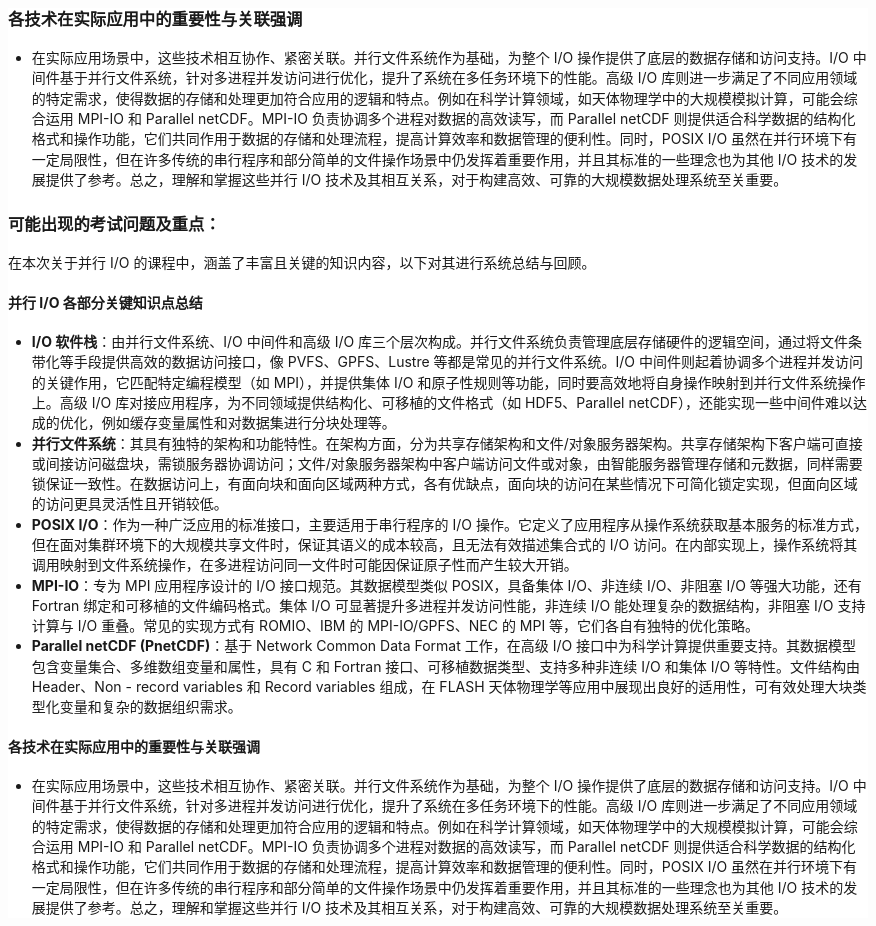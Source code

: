 ### 各技术在实际应用中的重要性与关联强调
- 在实际应用场景中，这些技术相互协作、紧密关联。并行文件系统作为基础，为整个 I/O 操作提供了底层的数据存储和访问支持。I/O 中间件基于并行文件系统，针对多进程并发访问进行优化，提升了系统在多任务环境下的性能。高级 I/O 库则进一步满足了不同应用领域的特定需求，使得数据的存储和处理更加符合应用的逻辑和特点。例如在科学计算领域，如天体物理学中的大规模模拟计算，可能会综合运用 MPI-IO 和 Parallel netCDF。MPI-IO 负责协调多个进程对数据的高效读写，而 Parallel netCDF 则提供适合科学数据的结构化格式和操作功能，它们共同作用于数据的存储和处理流程，提高计算效率和数据管理的便利性。同时，POSIX I/O 虽然在并行环境下有一定局限性，但在许多传统的串行程序和部分简单的文件操作场景中仍发挥着重要作用，并且其标准的一些理念也为其他 I/O 技术的发展提供了参考。总之，理解和掌握这些并行 I/O 技术及其相互关系，对于构建高效、可靠的大规模数据处理系统至关重要。 

### 可能出现的考试问题及重点：
在本次关于并行 I/O 的课程中，涵盖了丰富且关键的知识内容，以下对其进行系统总结与回顾。

#### 并行 I/O 各部分关键知识点总结
- **I/O 软件栈**：由并行文件系统、I/O 中间件和高级 I/O 库三个层次构成。并行文件系统负责管理底层存储硬件的逻辑空间，通过将文件条带化等手段提供高效的数据访问接口，像 PVFS、GPFS、Lustre 等都是常见的并行文件系统。I/O 中间件则起着协调多个进程并发访问的关键作用，它匹配特定编程模型（如 MPI），并提供集体 I/O 和原子性规则等功能，同时要高效地将自身操作映射到并行文件系统操作上。高级 I/O 库对接应用程序，为不同领域提供结构化、可移植的文件格式（如 HDF5、Parallel netCDF），还能实现一些中间件难以达成的优化，例如缓存变量属性和对数据集进行分块处理等。
- **并行文件系统**：其具有独特的架构和功能特性。在架构方面，分为共享存储架构和文件/对象服务器架构。共享存储架构下客户端可直接或间接访问磁盘块，需锁服务器协调访问；文件/对象服务器架构中客户端访问文件或对象，由智能服务器管理存储和元数据，同样需要锁保证一致性。在数据访问上，有面向块和面向区域两种方式，各有优缺点，面向块的访问在某些情况下可简化锁定实现，但面向区域的访问更具灵活性且开销较低。
- **POSIX I/O**：作为一种广泛应用的标准接口，主要适用于串行程序的 I/O 操作。它定义了应用程序从操作系统获取基本服务的标准方式，但在面对集群环境下的大规模共享文件时，保证其语义的成本较高，且无法有效描述集合式的 I/O 访问。在内部实现上，操作系统将其调用映射到文件系统操作，在多进程访问同一文件时可能因保证原子性而产生较大开销。
- **MPI-IO**：专为 MPI 应用程序设计的 I/O 接口规范。其数据模型类似 POSIX，具备集体 I/O、非连续 I/O、非阻塞 I/O 等强大功能，还有 Fortran 绑定和可移植的文件编码格式。集体 I/O 可显著提升多进程并发访问性能，非连续 I/O 能处理复杂的数据结构，非阻塞 I/O 支持计算与 I/O 重叠。常见的实现方式有 ROMIO、IBM 的 MPI-IO/GPFS、NEC 的 MPI 等，它们各自有独特的优化策略。
- **Parallel netCDF (PnetCDF)**：基于 Network Common Data Format 工作，在高级 I/O 接口中为科学计算提供重要支持。其数据模型包含变量集合、多维数组变量和属性，具有 C 和 Fortran 接口、可移植数据类型、支持多种非连续 I/O 和集体 I/O 等特性。文件结构由 Header、Non - record variables 和 Record variables 组成，在 FLASH 天体物理学等应用中展现出良好的适用性，可有效处理大块类型化变量和复杂的数据组织需求。

#### 各技术在实际应用中的重要性与关联强调
- 在实际应用场景中，这些技术相互协作、紧密关联。并行文件系统作为基础，为整个 I/O 操作提供了底层的数据存储和访问支持。I/O 中间件基于并行文件系统，针对多进程并发访问进行优化，提升了系统在多任务环境下的性能。高级 I/O 库则进一步满足了不同应用领域的特定需求，使得数据的存储和处理更加符合应用的逻辑和特点。例如在科学计算领域，如天体物理学中的大规模模拟计算，可能会综合运用 MPI-IO 和 Parallel netCDF。MPI-IO 负责协调多个进程对数据的高效读写，而 Parallel netCDF 则提供适合科学数据的结构化格式和操作功能，它们共同作用于数据的存储和处理流程，提高计算效率和数据管理的便利性。同时，POSIX I/O 虽然在并行环境下有一定局限性，但在许多传统的串行程序和部分简单的文件操作场景中仍发挥着重要作用，并且其标准的一些理念也为其他 I/O 技术的发展提供了参考。总之，理解和掌握这些并行 I/O 技术及其相互关系，对于构建高效、可靠的大规模数据处理系统至关重要。 



